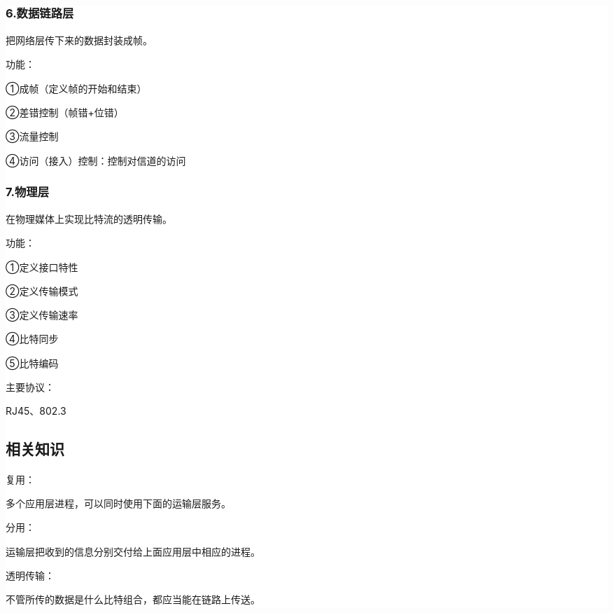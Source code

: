 

### 6.数据链路层

把网络层传下来的数据封装成帧。

功能：

①成帧（定义帧的开始和结束）

②差错控制（帧错+位错）

③流量控制

④访问（接入）控制：控制对信道的访问



### 7.物理层

在物理媒体上实现比特流的透明传输。

功能：

①定义接口特性

②定义传输模式

③定义传输速率

④比特同步

⑤比特编码

主要协议：

RJ45、802.3



## 相关知识

复用：

多个应用层进程，可以同时使用下面的运输层服务。

分用：

运输层把收到的信息分别交付给上面应用层中相应的进程。

透明传输：

不管所传的数据是什么比特组合，都应当能在链路上传送。